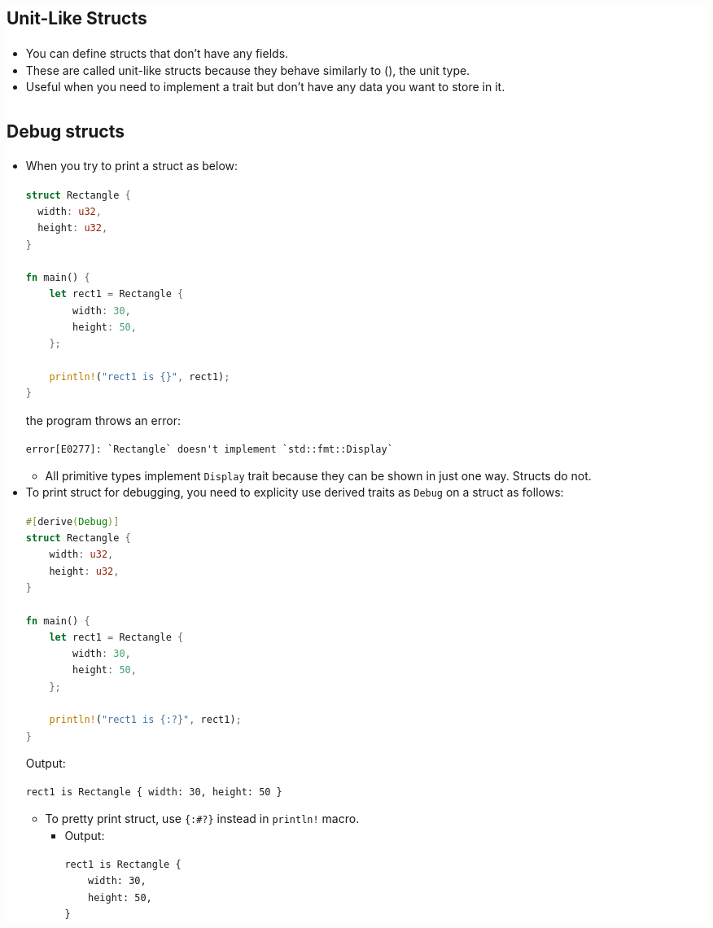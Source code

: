 ## Unit-Like Structs
  *  You can define structs that don’t have any fields.
  *  These are called unit-like structs because they behave similarly to (), the unit type. 
  *  Useful when you need to implement a trait but don’t have any data you want to store in it.

## Debug structs
* When you try to print a struct as below:
  ```rust
  struct Rectangle {
    width: u32,
    height: u32,
  }

  fn main() {
      let rect1 = Rectangle {
          width: 30,
          height: 50,
      };

      println!("rect1 is {}", rect1);
  }
  ```
  the program throws an error:
  ```
  error[E0277]: `Rectangle` doesn't implement `std::fmt::Display`
  ```
  * All primitive types implement `Display` trait because they can be shown in just one way. Structs do not.
* To print struct for debugging, you need to explicity use derived traits as `Debug` on a struct as follows:
  ```rust
  #[derive(Debug)]
  struct Rectangle {
      width: u32,
      height: u32,
  }

  fn main() {
      let rect1 = Rectangle {
          width: 30,
          height: 50,
      };

      println!("rect1 is {:?}", rect1);
  }
  ```
  Output: 
  ```
  rect1 is Rectangle { width: 30, height: 50 }
  ```
  * To pretty print struct, use `{:#?}` instead in `println!` macro.
    * Output: 
      ```
      rect1 is Rectangle {
          width: 30,
          height: 50,
      }
      ```
